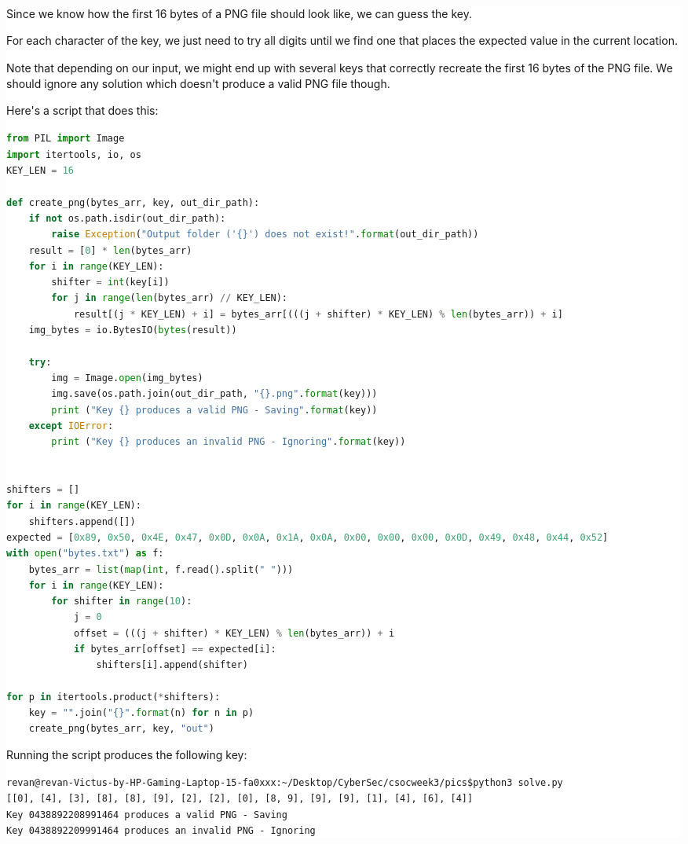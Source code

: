 Since we know how the first 16 bytes of a PNG file should look like, we can guess the key.

For each character of the key, we just need to try all digits until we find one that places the expected value in the current location. 

Note that depending on our input, we might end up with several keys that correctly recreate the first 16 bytes of the PNG file. We should ignore any solution which doesn't produce a valid PNG file though.

Here's a script that does this:
```python
from PIL import Image
import itertools, io, os
KEY_LEN = 16

def create_png(bytes_arr, key, out_dir_path):
    if not os.path.isdir(out_dir_path):
        raise Exception("Output folder ('{}') does not exist!".format(out_dir_path))
    result = [0] * len(bytes_arr)
    for i in range(KEY_LEN):
        shifter = int(key[i])
        for j in range(len(bytes_arr) // KEY_LEN):
            result[(j * KEY_LEN) + i] = bytes_arr[(((j + shifter) * KEY_LEN) % len(bytes_arr)) + i]
    img_bytes = io.BytesIO(bytes(result))

    try:
        img = Image.open(img_bytes)
        img.save(os.path.join(out_dir_path, "{}.png".format(key)))
        print ("Key {} produces a valid PNG - Saving".format(key))
    except IOError:
        print ("Key {} produces an invalid PNG - Ignoring".format(key))


shifters = []
for i in range(KEY_LEN):
    shifters.append([])
expected = [0x89, 0x50, 0x4E, 0x47, 0x0D, 0x0A, 0x1A, 0x0A, 0x00, 0x00, 0x00, 0x0D, 0x49, 0x48, 0x44, 0x52]
with open("bytes.txt") as f:
    bytes_arr = list(map(int, f.read().split(" ")))
    for i in range(KEY_LEN):
        for shifter in range(10):
            j = 0
            offset = (((j + shifter) * KEY_LEN) % len(bytes_arr)) + i
            if bytes_arr[offset] == expected[i]:
                shifters[i].append(shifter)               

for p in itertools.product(*shifters):
    key = "".join("{}".format(n) for n in p)
    create_png(bytes_arr, key, "out")
```

Running the script produces the following key:
```console
revan@revan-Victus-by-HP-Gaming-Laptop-15-fa0xxx:~/Desktop/CyberSec/csocweek3/pics$python3 solve.py
[[0], [4], [3], [8], [8], [9], [2], [2], [0], [8, 9], [9], [9], [1], [4], [6], [4]]
Key 0438892208991464 produces a valid PNG - Saving
Key 0438892209991464 produces an invalid PNG - Ignoring
```
